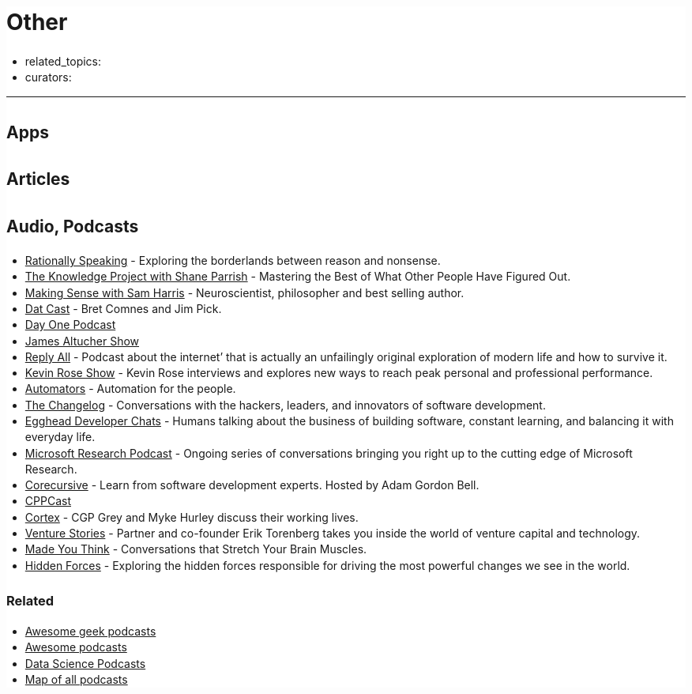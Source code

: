 # Other

- related_topics:
- curators:

------

## Apps

## Articles

## Audio, Podcasts

- [Rationally Speaking](https://overcast.fm/itunes351953012/rationally-speaking) - Exploring the borderlands between reason and nonsense.
- [The Knowledge Project with Shane Parrish](https://overcast.fm/itunes990149481/the-knowledge-project-with-shane-parrish) - Mastering the Best of What Other People Have Figured Out.
- [Making Sense with Sam Harris](https://overcast.fm/itunes733163012/making-sense-with-sam-harris) - Neuroscientist, philosopher and best selling author.
- [Dat Cast](https://dat-cast.hashbase.io/) - Bret Comnes and Jim Pick.
- [Day One Podcast](https://itunes.apple.com/us/podcast/the-day-one-podcast/id1366598938)
- [James Altucher Show](https://jamesaltucher.com/podcasts/)
- [Reply All](https://www.gimletmedia.com/reply-all) - Podcast about the internet’ that is actually an unfailingly original exploration of modern life and how to survive it.
- [Kevin Rose Show](https://overcast.fm/itunes1088864895/the-kevin-rose-show) - Kevin Rose interviews and explores new ways to reach peak personal and professional performance.
- [Automators](https://www.relay.fm/automators) - Automation for the people.
- [The Changelog](https://overcast.fm/itunes341623264/the-changelog) - Conversations with the hackers, leaders, and innovators of software development.
- [Egghead Developer Chats](https://egghead.io/podcasts) - Humans talking about the business of building software, constant learning, and balancing it with everyday life.
- [Microsoft Research Podcast](https://www.microsoft.com/en-us/research/blog/functional-programming-languages-pursuit-laziness-dr-simon-peyton-jones/) - Ongoing series of conversations bringing you right up to the cutting edge of Microsoft Research.
- [Corecursive](https://corecursive.com/) - Learn from software development experts. Hosted by Adam Gordon Bell.
- [CPPCast](http://cppcast.com/)
- [Cortex](https://overcast.fm/itunes1001591696/cortex) - CGP Grey and Myke Hurley discuss their working lives.
- [Venture Stories](https://overcast.fm/itunes1316769266/venture-stories) - Partner and co-founder Erik Torenberg takes you inside the world of venture capital and technology.
- [Made You Think](https://overcast.fm/itunes1281256991/made-you-think) - Conversations that Stretch Your Brain Muscles.
- [Hidden Forces](https://overcast.fm/itunes1205359334/hidden-forces) - Exploring the hidden forces responsible for driving the most powerful changes we see in the world.

### Related

- [Awesome geek podcasts](https://github.com/guipdutra/awesome-geek-podcasts#readme)
- [Awesome podcasts](https://github.com/rShetty/awesome-podcasts#readme)
- [Data Science Podcasts](https://www.reddit.com/r/datascience/wiki/podcasts)
- [Map of all podcasts](http://www.muffin.works/podcastuniverse/)

